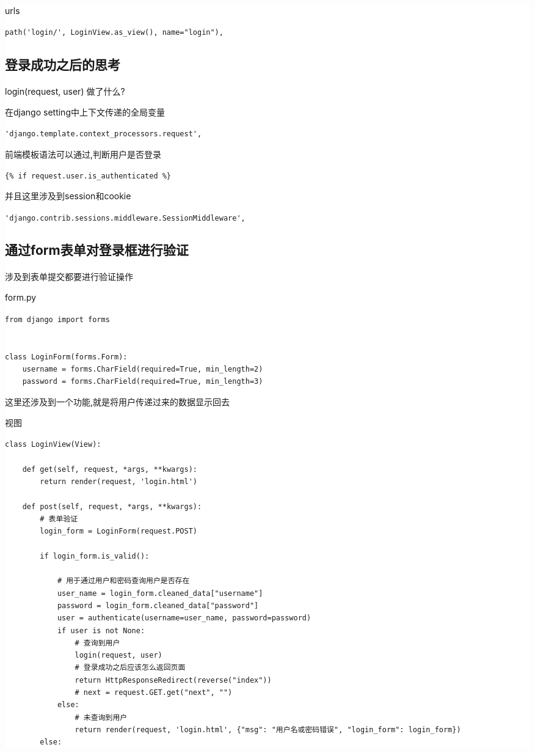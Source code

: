 urls

    path('login/', LoginView.as_view(), name="login"),
    
## 登录成功之后的思考

login(request, user) 做了什么?

在django setting中上下文传递的全局变量

    'django.template.context_processors.request',
    
前端模板语法可以通过,判断用户是否登录

    {% if request.user.is_authenticated %}

并且这里涉及到session和cookie

    'django.contrib.sessions.middleware.SessionMiddleware',
    
## 通过form表单对登录框进行验证

涉及到表单提交都要进行验证操作

form.py

    from django import forms
    
    
    class LoginForm(forms.Form):
        username = forms.CharField(required=True, min_length=2)
        password = forms.CharField(required=True, min_length=3)

这里还涉及到一个功能,就是将用户传递过来的数据显示回去

视图

    class LoginView(View):
    
        def get(self, request, *args, **kwargs):
            return render(request, 'login.html')
    
        def post(self, request, *args, **kwargs):
            # 表单验证
            login_form = LoginForm(request.POST)
    
            if login_form.is_valid():
    
                # 用于通过用户和密码查询用户是否存在
                user_name = login_form.cleaned_data["username"]
                password = login_form.cleaned_data["password"]
                user = authenticate(username=user_name, password=password)
                if user is not None:
                    # 查询到用户
                    login(request, user)
                    # 登录成功之后应该怎么返回页面
                    return HttpResponseRedirect(reverse("index"))
                    # next = request.GET.get("next", "")
                else:
                    # 未查询到用户
                    return render(request, 'login.html', {"msg": "用户名或密码错误", "login_form": login_form})
            else:
